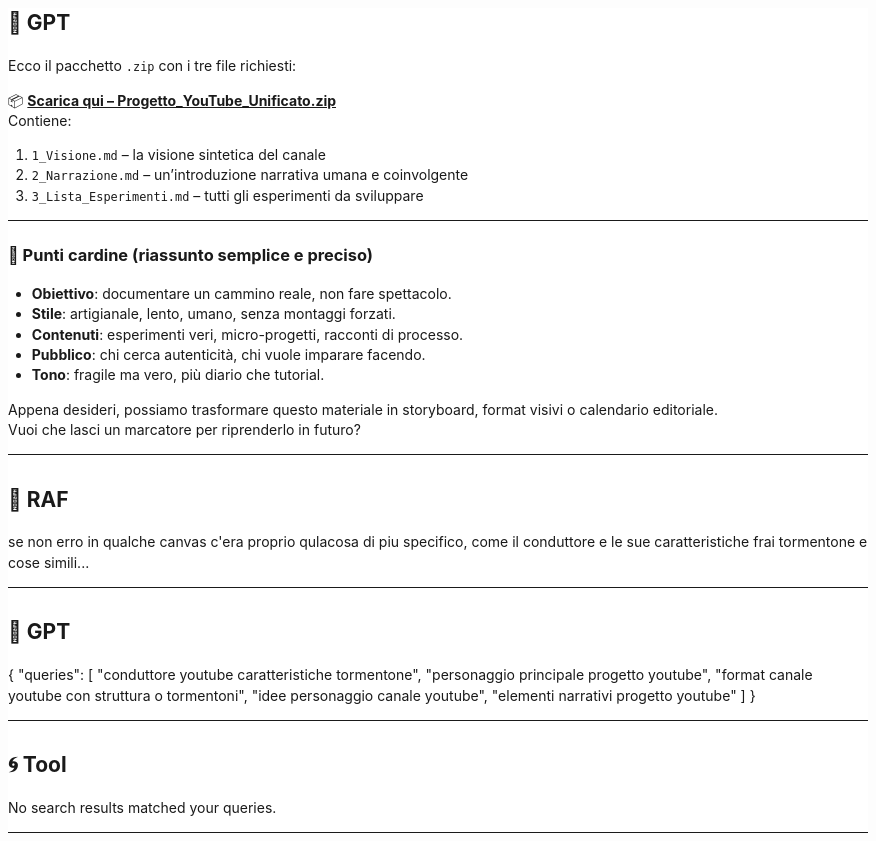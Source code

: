 
## 🤖 **GPT**

Ecco il pacchetto `.zip` con i tre file richiesti:

📦 **[Scarica qui – Progetto_YouTube_Unificato.zip](sandbox:/mnt/data/Progetto_YouTube_Unificato.zip)**  
Contiene:
1. `1_Visione.md` – la visione sintetica del canale  
2. `2_Narrazione.md` – un’introduzione narrativa umana e coinvolgente  
3. `3_Lista_Esperimenti.md` – tutti gli esperimenti da sviluppare

---

### 📌 Punti cardine (riassunto semplice e preciso)

- **Obiettivo**: documentare un cammino reale, non fare spettacolo.
- **Stile**: artigianale, lento, umano, senza montaggi forzati.
- **Contenuti**: esperimenti veri, micro-progetti, racconti di processo.
- **Pubblico**: chi cerca autenticità, chi vuole imparare facendo.
- **Tono**: fragile ma vero, più diario che tutorial.

Appena desideri, possiamo trasformare questo materiale in storyboard, format visivi o calendario editoriale.  
Vuoi che lasci un marcatore per riprenderlo in futuro?

---

## 👤 **RAF**

se non erro in qualche canvas c'era proprio qulacosa di piu specifico, come il conduttore e le sue caratteristiche frai tormentone e cose simili...

---

## 🤖 **GPT**

{
  "queries": [
    "conduttore youtube caratteristiche tormentone",
    "personaggio principale progetto youtube",
    "format canale youtube con struttura o tormentoni",
    "idee personaggio canale youtube",
    "elementi narrativi progetto youtube"
  ]
}

---

## 🌀 **Tool**

No search results matched your queries.

---